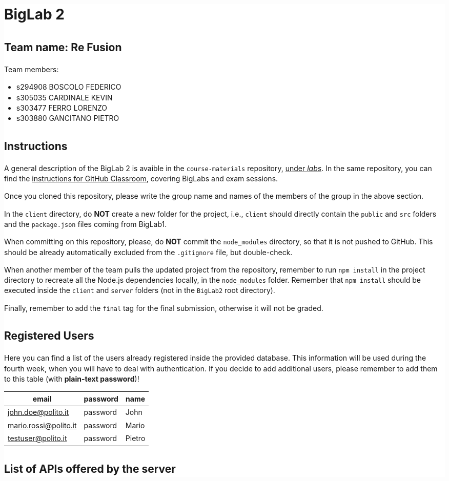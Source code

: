  # BigLab 2

## Team name: Re Fusion

Team members:
* s294908 BOSCOLO FEDERICO
* s305035 CARDINALE KEVIN
* s303477 FERRO LORENZO
* s303880 GANCITANO PIETRO


## Instructions

A general description of the BigLab 2 is avaible in the `course-materials` repository, [under _labs_](https://polito-wa1-aw1-2022.github.io/materials/labs/BigLab2/BigLab2.pdf). In the same repository, you can find the [instructions for GitHub Classroom](https://polito-wa1-aw1-2022.github.io/materials/labs/GH-Classroom-BigLab-Instructions.pdf), covering BigLabs and exam sessions.

Once you cloned this repository, please write the group name and names of the members of the group in the above section.

In the `client` directory, do **NOT** create a new folder for the project, i.e., `client` should directly contain the `public` and `src` folders and the `package.json` files coming from BigLab1.

When committing on this repository, please, do **NOT** commit the `node_modules` directory, so that it is not pushed to GitHub.
This should be already automatically excluded from the `.gitignore` file, but double-check.

When another member of the team pulls the updated project from the repository, remember to run `npm install` in the project directory to recreate all the Node.js dependencies locally, in the `node_modules` folder.
Remember that `npm install` should be executed inside the `client` and `server` folders (not in the `BigLab2` root directory).

Finally, remember to add the `final` tag for the final submission, otherwise it will not be graded.

## Registered Users

Here you can find a list of the users already registered inside the provided database. This information will be used during the fourth week, when you will have to deal with authentication.
If you decide to add additional users, please remember to add them to this table (with **plain-text password**)!

| email | password | name |
|-------|----------|------|
| john.doe@polito.it | password | John |
| mario.rossi@polito.it | password | Mario |
| testuser@polito.it | password | Pietro |

## List of APIs offered by the server
